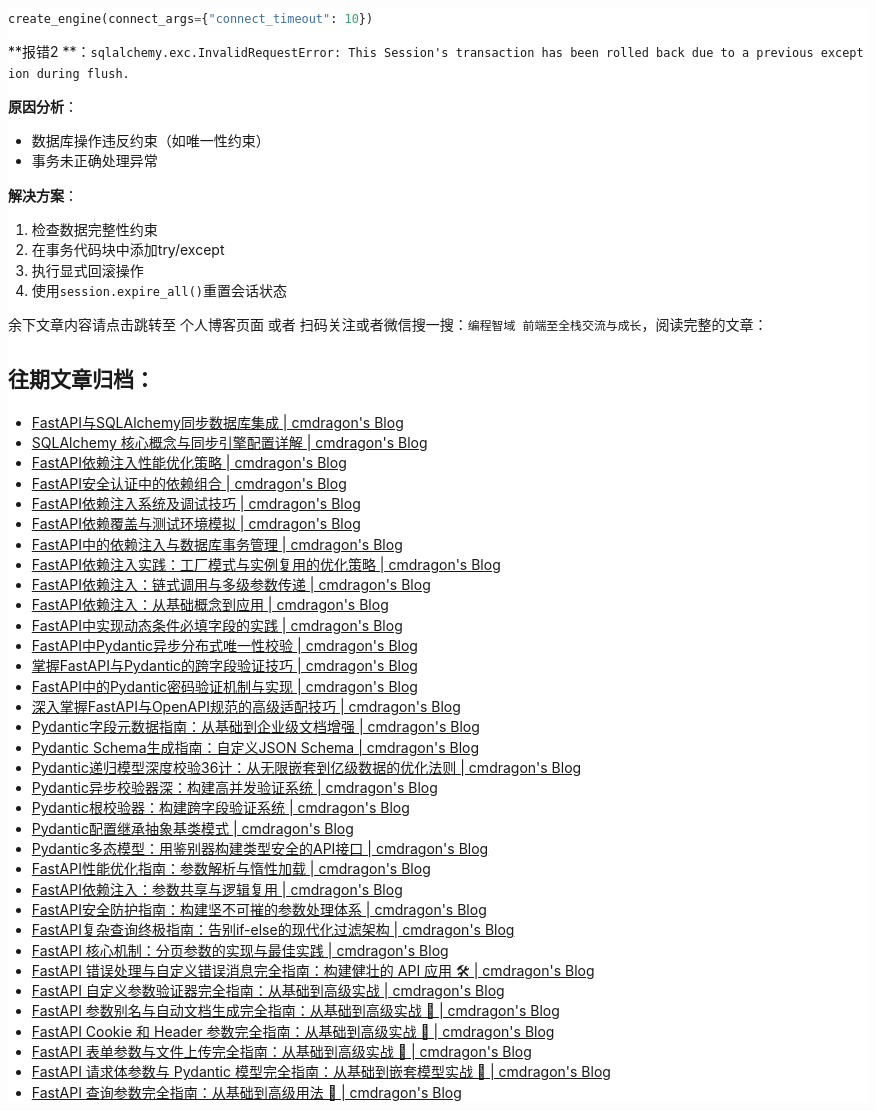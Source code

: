 ```python
create_engine(connect_args={"connect_timeout": 10})
```

**报错2
**：`sqlalchemy.exc.InvalidRequestError: This Session's transaction has been rolled back due to a previous exception during flush.`

**原因分析**：

- 数据库操作违反约束（如唯一性约束）
- 事务未正确处理异常

**解决方案**：

1. 检查数据完整性约束
2. 在事务代码块中添加try/except
3. 执行显式回滚操作
4. 使用`session.expire_all()`重置会话状态

余下文章内容请点击跳转至 个人博客页面 或者 扫码关注或者微信搜一搜：`编程智域 前端至全栈交流与成长`，阅读完整的文章：

## 往期文章归档：

- [FastAPI与SQLAlchemy同步数据库集成 | cmdragon's Blog](https://blog.cmdragon.cn/posts/05564696277e/)
- [SQLAlchemy 核心概念与同步引擎配置详解 | cmdragon's Blog](https://blog.cmdragon.cn/posts/dc3f1adccf0a/)
- [FastAPI依赖注入性能优化策略 | cmdragon's Blog](https://blog.cmdragon.cn/posts/5c3e3f847f09/)
- [FastAPI安全认证中的依赖组合 | cmdragon's Blog](https://blog.cmdragon.cn/posts/d1b6b80e8665/)
- [FastAPI依赖注入系统及调试技巧 | cmdragon's Blog](https://blog.cmdragon.cn/posts/f5d382bc5354/)
- [FastAPI依赖覆盖与测试环境模拟 | cmdragon's Blog](https://blog.cmdragon.cn/posts/88761b137b82/)
- [FastAPI中的依赖注入与数据库事务管理 | cmdragon's Blog](https://blog.cmdragon.cn/posts/ef1282d9c9b8/)
- [FastAPI依赖注入实践：工厂模式与实例复用的优化策略 | cmdragon's Blog](https://blog.cmdragon.cn/posts/8b8658ec8dab/)
- [FastAPI依赖注入：链式调用与多级参数传递 | cmdragon's Blog](https://blog.cmdragon.cn/posts/0b359086bd7d/)
- [FastAPI依赖注入：从基础概念到应用 | cmdragon's Blog](https://blog.cmdragon.cn/posts/ef71d1b7ddfb/)
- [FastAPI中实现动态条件必填字段的实践 | cmdragon's Blog](https://blog.cmdragon.cn/posts/1b01bf90607f/)
- [FastAPI中Pydantic异步分布式唯一性校验 | cmdragon's Blog](https://blog.cmdragon.cn/posts/cda2eb13bf31/)
- [掌握FastAPI与Pydantic的跨字段验证技巧 | cmdragon's Blog](https://blog.cmdragon.cn/posts/18ef84c3b234/)
- [FastAPI中的Pydantic密码验证机制与实现 | cmdragon's Blog](https://blog.cmdragon.cn/posts/9b9eb7489096/)
- [深入掌握FastAPI与OpenAPI规范的高级适配技巧 | cmdragon's Blog](https://blog.cmdragon.cn/posts/6e2a1c070e32/)
- [Pydantic字段元数据指南：从基础到企业级文档增强 | cmdragon's Blog](https://blog.cmdragon.cn/posts/11d2c39a300b/)
- [Pydantic Schema生成指南：自定义JSON Schema | cmdragon's Blog](https://blog.cmdragon.cn/posts/3bd5ffd5fdcb/)
- [Pydantic递归模型深度校验36计：从无限嵌套到亿级数据的优化法则 | cmdragon's Blog](https://blog.cmdragon.cn/posts/614488cbbf44/)
- [Pydantic异步校验器深：构建高并发验证系统 | cmdragon's Blog](https://blog.cmdragon.cn/posts/6ed5f943c599/)
- [Pydantic根校验器：构建跨字段验证系统 | cmdragon's Blog](https://blog.cmdragon.cn/posts/60d359baeb6c/)
- [Pydantic配置继承抽象基类模式 | cmdragon's Blog](https://blog.cmdragon.cn/posts/fa86615d7d3a/)
- [Pydantic多态模型：用鉴别器构建类型安全的API接口 | cmdragon's Blog](https://blog.cmdragon.cn/posts/4ab129859b04/)
- [FastAPI性能优化指南：参数解析与惰性加载 | cmdragon's Blog](https://blog.cmdragon.cn/posts/a281359d556b/)
- [FastAPI依赖注入：参数共享与逻辑复用 | cmdragon's Blog](https://blog.cmdragon.cn/posts/3b96477f5460/)
- [FastAPI安全防护指南：构建坚不可摧的参数处理体系 | cmdragon's Blog](https://blog.cmdragon.cn/posts/1d6d61c6ff85/)
- [FastAPI复杂查询终极指南：告别if-else的现代化过滤架构 | cmdragon's Blog](https://blog.cmdragon.cn/posts/63d68d803116/)
- [FastAPI 核心机制：分页参数的实现与最佳实践 | cmdragon's Blog](https://blog.cmdragon.cn/posts/6a3cba67a72d/)
- [FastAPI 错误处理与自定义错误消息完全指南：构建健壮的 API 应用 🛠️ | cmdragon's Blog](https://blog.cmdragon.cn/posts/615a966b68d9/)
- [FastAPI 自定义参数验证器完全指南：从基础到高级实战 | cmdragon's Blog](https://blog.cmdragon.cn/posts/c08aca091616/)
- [FastAPI 参数别名与自动文档生成完全指南：从基础到高级实战 🚀 | cmdragon's Blog](https://blog.cmdragon.cn/posts/67c76d0b9297/)
- [FastAPI Cookie 和 Header 参数完全指南：从基础到高级实战 🚀 | cmdragon's Blog](https://blog.cmdragon.cn/posts/143aef8a44f0/)
- [FastAPI 表单参数与文件上传完全指南：从基础到高级实战 🚀 | cmdragon's Blog](https://blog.cmdragon.cn/posts/378acc9ed556/)
- [FastAPI 请求体参数与 Pydantic 模型完全指南：从基础到嵌套模型实战 🚀 | cmdragon's Blog](https://blog.cmdragon.cn/posts/17872b9724be/)
- [FastAPI 查询参数完全指南：从基础到高级用法 🚀 | cmdragon's Blog](https://blog.cmdragon.cn/posts/361d6ce26859/)